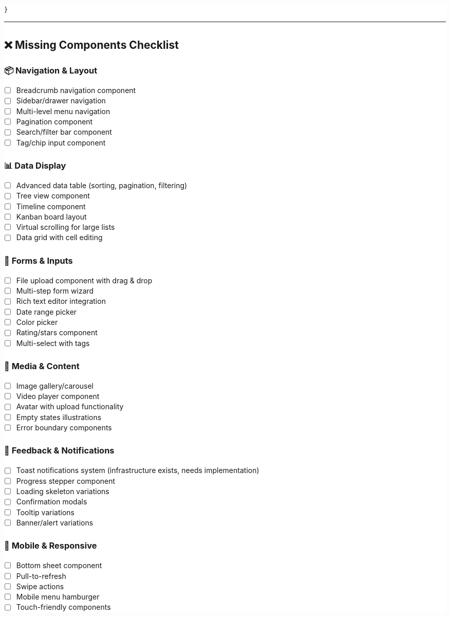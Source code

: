 ```css
}
```

---

## ❌ Missing Components Checklist

### 📦 **Navigation & Layout**
- [ ] Breadcrumb navigation component
- [ ] Sidebar/drawer navigation
- [ ] Multi-level menu navigation
- [ ] Pagination component
- [ ] Search/filter bar component
- [ ] Tag/chip input component

### 📊 **Data Display**  
- [ ] Advanced data table (sorting, pagination, filtering)
- [ ] Tree view component
- [ ] Timeline component
- [ ] Kanban board layout
- [ ] Virtual scrolling for large lists
- [ ] Data grid with cell editing

### 📝 **Forms & Inputs**
- [ ] File upload component with drag & drop
- [ ] Multi-step form wizard
- [ ] Rich text editor integration
- [ ] Date range picker
- [ ] Color picker
- [ ] Rating/stars component
- [ ] Multi-select with tags

### 🎨 **Media & Content**
- [ ] Image gallery/carousel
- [ ] Video player component
- [ ] Avatar with upload functionality
- [ ] Empty states illustrations
- [ ] Error boundary components

### 🔔 **Feedback & Notifications**
- [ ] Toast notifications system (infrastructure exists, needs implementation)
- [ ] Progress stepper component
- [ ] Loading skeleton variations
- [ ] Confirmation modals
- [ ] Tooltip variations
- [ ] Banner/alert variations

### 📱 **Mobile & Responsive**
- [ ] Bottom sheet component
- [ ] Pull-to-refresh
- [ ] Swipe actions
- [ ] Mobile menu hamburger
- [ ] Touch-friendly components
